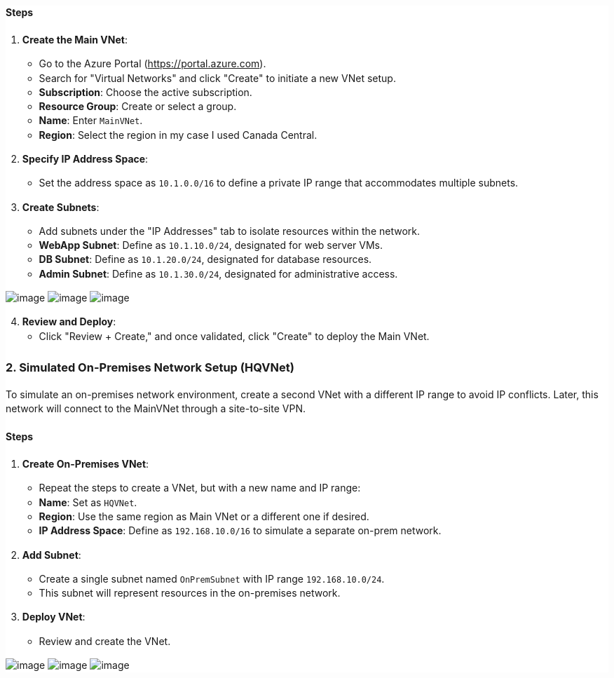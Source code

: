 #### Steps

1. **Create the Main VNet**:
   - Go to the Azure Portal (https://portal.azure.com).
   - Search for "Virtual Networks" and click "Create" to initiate a new VNet setup.
   - **Subscription**: Choose the active subscription.
   - **Resource Group**: Create or select a group.
   - **Name**: Enter `MainVNet`.
   - **Region**: Select the region in my case I used Canada Central.

2. **Specify IP Address Space**:
   - Set the address space as `10.1.0.0/16` to define a private IP range that accommodates multiple subnets.

3. **Create Subnets**:
   - Add subnets under the "IP Addresses" tab to isolate resources within the network.
   - **WebApp Subnet**: Define as `10.1.10.0/24`, designated for web server VMs.
   - **DB Subnet**: Define as `10.1.20.0/24`, designated for database resources.
   - **Admin Subnet**: Define as `10.1.30.0/24`, designated for administrative access.

  ![image](https://github.com/user-attachments/assets/0a78370e-9cdf-4d0f-8abd-b5142c42fd51)
  ![image](https://github.com/user-attachments/assets/7b50453a-568a-426f-a25c-67703dbace5e)
  ![image](https://github.com/user-attachments/assets/8f170caf-c5f1-433b-bea1-e0ea5030ea60)


4. **Review and Deploy**:
   - Click "Review + Create," and once validated, click "Create" to deploy the Main VNet.

### 2. Simulated On-Premises Network Setup (HQVNet)

To simulate an on-premises network environment, create a second VNet with a different IP range to avoid IP conflicts. Later, this network will connect to the MainVNet through a site-to-site VPN.

#### Steps

1. **Create On-Premises VNet**:
   - Repeat the steps to create a VNet, but with a new name and IP range:
   - **Name**: Set as `HQVNet`.
   - **Region**: Use the same region as Main VNet or a different one if desired.
   - **IP Address Space**: Define as `192.168.10.0/16` to simulate a separate on-prem network.

2. **Add Subnet**:
   - Create a single subnet named `OnPremSubnet` with IP range `192.168.10.0/24`.
   - This subnet will represent resources in the on-premises network.

3. **Deploy VNet**:
   - Review and create the VNet.

  ![image](https://github.com/user-attachments/assets/51d4e073-770c-467b-be27-715167734ad7)
  ![image](https://github.com/user-attachments/assets/63ffabf9-2632-477a-8c33-1612f737d408)
  ![image](https://github.com/user-attachments/assets/aef133ea-89a4-4cf3-b269-4d481df0d84d)
